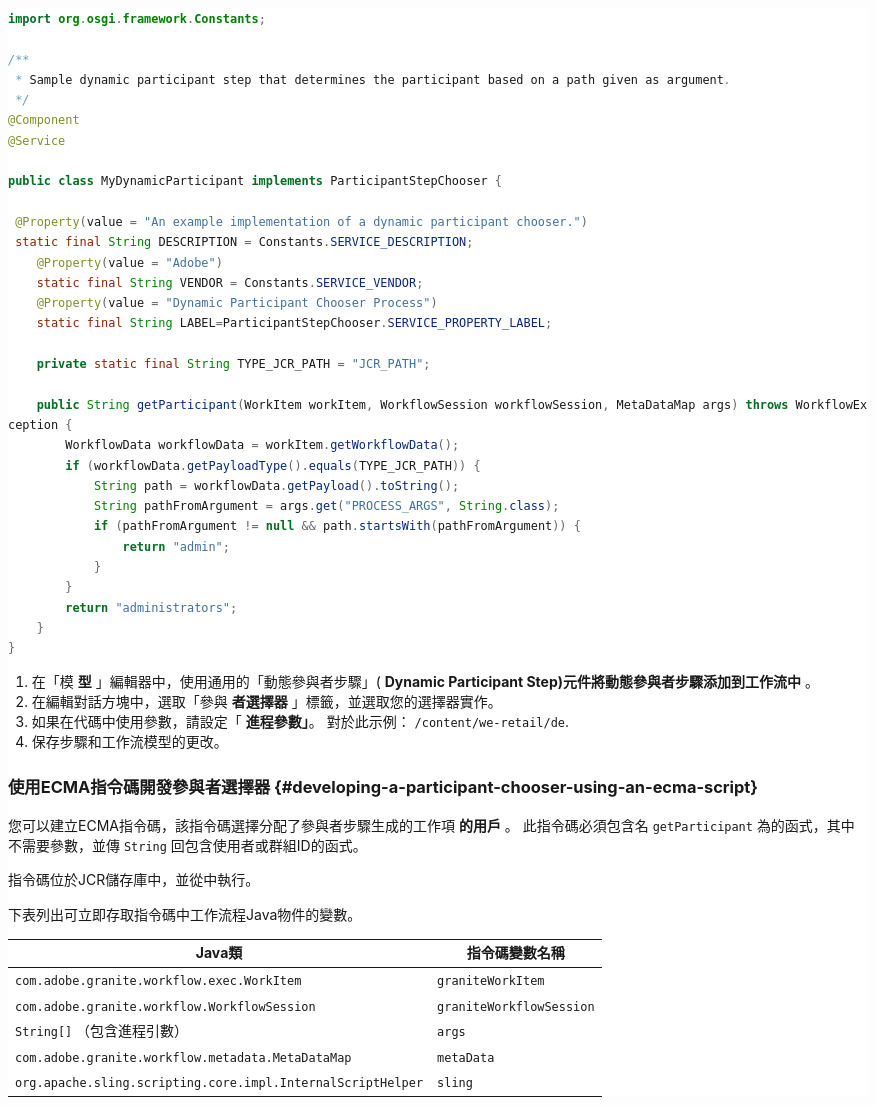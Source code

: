    ```java
   import org.osgi.framework.Constants;
   
   /**
    * Sample dynamic participant step that determines the participant based on a path given as argument.
    */
   @Component
   @Service
   
   public class MyDynamicParticipant implements ParticipantStepChooser {
   
    @Property(value = "An example implementation of a dynamic participant chooser.")
    static final String DESCRIPTION = Constants.SERVICE_DESCRIPTION; 
       @Property(value = "Adobe")
       static final String VENDOR = Constants.SERVICE_VENDOR;
       @Property(value = "Dynamic Participant Chooser Process")
       static final String LABEL=ParticipantStepChooser.SERVICE_PROPERTY_LABEL;
   
       private static final String TYPE_JCR_PATH = "JCR_PATH";
   
       public String getParticipant(WorkItem workItem, WorkflowSession workflowSession, MetaDataMap args) throws WorkflowException {
           WorkflowData workflowData = workItem.getWorkflowData();
           if (workflowData.getPayloadType().equals(TYPE_JCR_PATH)) {
               String path = workflowData.getPayload().toString();
               String pathFromArgument = args.get("PROCESS_ARGS", String.class);
               if (pathFromArgument != null && path.startsWith(pathFromArgument)) {
                   return "admin";
               }
           }
           return "administrators";
       }
   }
   ```

1. 在「模 **型** 」編輯器中，使用通用的「動態參與者步驟」( **Dynamic Participant Step)元件將動態參與者步驟添加到工作流中** 。
1. 在編輯對話方塊中，選取「參與 **者選擇器** 」標籤，並選取您的選擇器實作。
1. 如果在代碼中使用參數，請設定「 **進程參數」**。 對於此示例： `/content/we-retail/de`.
1. 保存步驟和工作流模型的更改。

### 使用ECMA指令碼開發參與者選擇器 {#developing-a-participant-chooser-using-an-ecma-script}

您可以建立ECMA指令碼，該指令碼選擇分配了參與者步驟生成的工作項 **的用戶** 。 此指令碼必須包含名 `getParticipant` 為的函式，其中不需要參數，並傳 `String` 回包含使用者或群組ID的函式。

指令碼位於JCR儲存庫中，並從中執行。

下表列出可立即存取指令碼中工作流程Java物件的變數。

| Java類 | 指令碼變數名稱 |
|---|---|
| `com.adobe.granite.workflow.exec.WorkItem` | `graniteWorkItem` |
| `com.adobe.granite.workflow.WorkflowSession` | `graniteWorkflowSession` |
| `String[]` （包含進程引數） | `args` |
| `com.adobe.granite.workflow.metadata.MetaDataMap` | `metaData` |
| `org.apache.sling.scripting.core.impl.InternalScriptHelper` | `sling` |

